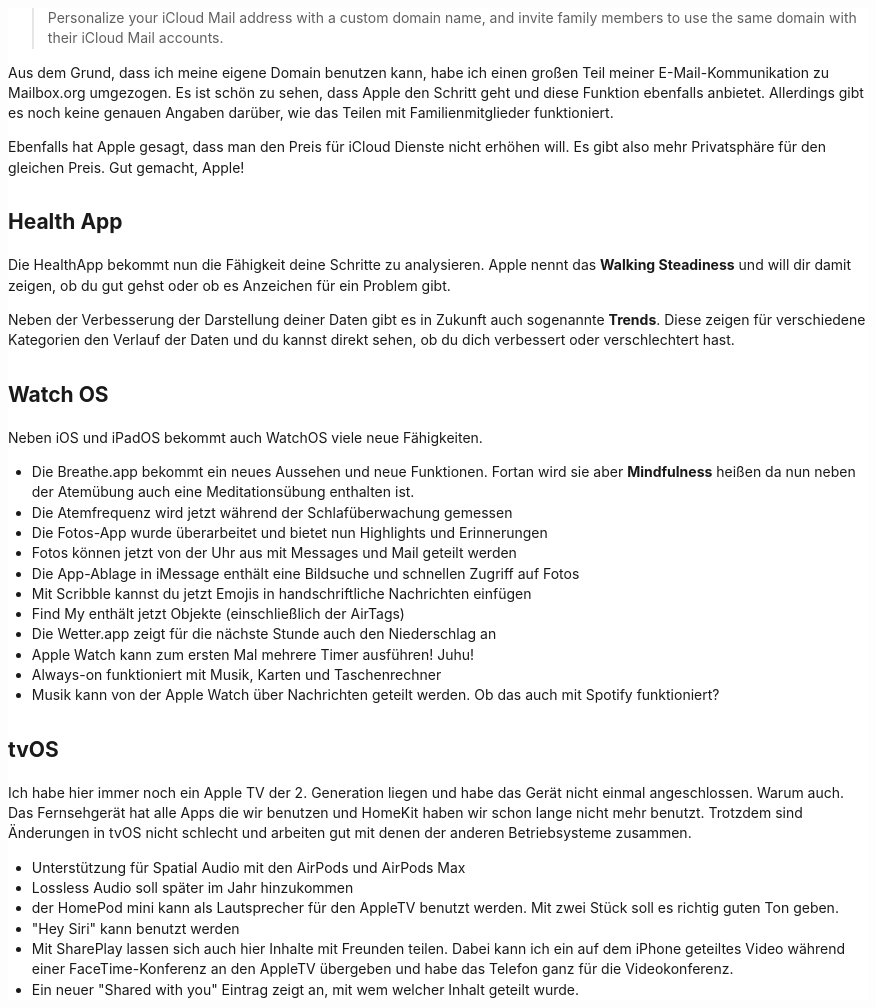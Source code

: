 > Personalize your iCloud Mail address with a custom domain name, and invite family members to use the same domain with their iCloud Mail accounts.

Aus dem Grund, dass ich meine eigene Domain benutzen kann, habe ich einen großen Teil meiner E-Mail-Kommunikation zu Mailbox.org umgezogen. Es ist schön zu sehen, dass Apple den Schritt geht und diese Funktion ebenfalls anbietet. Allerdings gibt es noch keine genauen Angaben darüber, wie das Teilen mit Familienmitglieder funktioniert.

Ebenfalls hat Apple gesagt, dass man den Preis für iCloud Dienste nicht erhöhen will. Es gibt also mehr Privatsphäre für den gleichen Preis. Gut gemacht, Apple!

## Health App

Die HealthApp bekommt nun die Fähigkeit deine Schritte zu analysieren. Apple nennt das **Walking Steadiness** und will dir damit zeigen, ob du gut gehst oder ob es Anzeichen für ein Problem gibt.

Neben der Verbesserung der Darstellung deiner Daten gibt es in Zukunft auch sogenannte **Trends**.  Diese zeigen für verschiedene Kategorien den Verlauf der Daten und du kannst direkt sehen, ob du dich verbessert oder verschlechtert hast.

## Watch OS

Neben iOS und iPadOS bekommt auch WatchOS viele neue Fähigkeiten.

- Die Breathe.app bekommt ein neues Aussehen und neue Funktionen. Fortan wird sie aber **Mindfulness** heißen da nun neben der Atemübung auch eine Meditationsübung enthalten ist.
- Die Atemfrequenz wird jetzt während der Schlafüberwachung gemessen
- Die Fotos-App wurde überarbeitet und bietet nun Highlights und Erinnerungen
- Fotos können jetzt von der Uhr aus mit Messages und Mail geteilt werden
- Die App-Ablage in iMessage enthält eine Bildsuche und schnellen Zugriff auf Fotos
- Mit Scribble kannst du jetzt Emojis in handschriftliche Nachrichten einfügen
- Find My enthält jetzt Objekte (einschließlich der AirTags)
- Die Wetter.app zeigt für die nächste Stunde auch den Niederschlag an
- Apple Watch kann zum ersten Mal mehrere Timer ausführen! Juhu!
- Always-on funktioniert mit Musik, Karten und Taschenrechner
- Musik kann von der Apple Watch über Nachrichten geteilt werden. Ob das auch mit Spotify funktioniert?

## tvOS

Ich habe hier immer noch ein Apple TV der 2. Generation liegen und habe das Gerät nicht einmal angeschlossen. Warum auch. Das Fernsehgerät hat alle Apps die wir benutzen und HomeKit haben wir schon lange nicht mehr benutzt. Trotzdem sind Änderungen in tvOS nicht schlecht und arbeiten gut mit denen der anderen Betriebsysteme zusammen.

- Unterstützung für Spatial Audio mit den AirPods und AirPods Max
- Lossless Audio soll später im Jahr hinzukommen
- der HomePod mini kann als Lautsprecher für den AppleTV benutzt werden. Mit zwei Stück soll es richtig guten Ton geben.
- "Hey Siri" kann benutzt werden
- Mit SharePlay lassen sich auch hier Inhalte mit Freunden teilen. Dabei kann ich ein auf dem iPhone geteiltes Video während einer FaceTime-Konferenz an den AppleTV übergeben und habe das Telefon ganz für die Videokonferenz.
- Ein neuer "Shared with you" Eintrag zeigt an, mit wem welcher Inhalt geteilt wurde.
